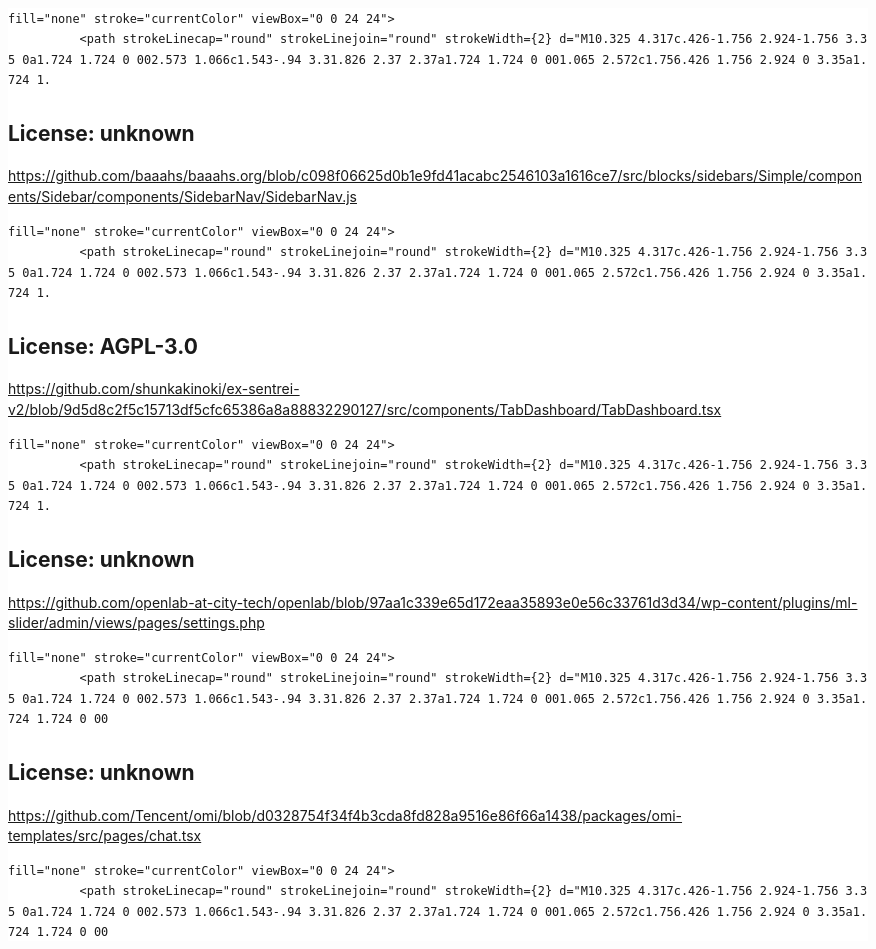 ```
fill="none" stroke="currentColor" viewBox="0 0 24 24">
          <path strokeLinecap="round" strokeLinejoin="round" strokeWidth={2} d="M10.325 4.317c.426-1.756 2.924-1.756 3.35 0a1.724 1.724 0 002.573 1.066c1.543-.94 3.31.826 2.37 2.37a1.724 1.724 0 001.065 2.572c1.756.426 1.756 2.924 0 3.35a1.724 1.
```


## License: unknown
https://github.com/baaahs/baaahs.org/blob/c098f06625d0b1e9fd41acabc2546103a1616ce7/src/blocks/sidebars/Simple/components/Sidebar/components/SidebarNav/SidebarNav.js

```
fill="none" stroke="currentColor" viewBox="0 0 24 24">
          <path strokeLinecap="round" strokeLinejoin="round" strokeWidth={2} d="M10.325 4.317c.426-1.756 2.924-1.756 3.35 0a1.724 1.724 0 002.573 1.066c1.543-.94 3.31.826 2.37 2.37a1.724 1.724 0 001.065 2.572c1.756.426 1.756 2.924 0 3.35a1.724 1.
```


## License: AGPL-3.0
https://github.com/shunkakinoki/ex-sentrei-v2/blob/9d5d8c2f5c15713df5cfc65386a8a88832290127/src/components/TabDashboard/TabDashboard.tsx

```
fill="none" stroke="currentColor" viewBox="0 0 24 24">
          <path strokeLinecap="round" strokeLinejoin="round" strokeWidth={2} d="M10.325 4.317c.426-1.756 2.924-1.756 3.35 0a1.724 1.724 0 002.573 1.066c1.543-.94 3.31.826 2.37 2.37a1.724 1.724 0 001.065 2.572c1.756.426 1.756 2.924 0 3.35a1.724 1.
```


## License: unknown
https://github.com/openlab-at-city-tech/openlab/blob/97aa1c339e65d172eaa35893e0e56c33761d3d34/wp-content/plugins/ml-slider/admin/views/pages/settings.php

```
fill="none" stroke="currentColor" viewBox="0 0 24 24">
          <path strokeLinecap="round" strokeLinejoin="round" strokeWidth={2} d="M10.325 4.317c.426-1.756 2.924-1.756 3.35 0a1.724 1.724 0 002.573 1.066c1.543-.94 3.31.826 2.37 2.37a1.724 1.724 0 001.065 2.572c1.756.426 1.756 2.924 0 3.35a1.724 1.724 0 00
```


## License: unknown
https://github.com/Tencent/omi/blob/d0328754f34f4b3cda8fd828a9516e86f66a1438/packages/omi-templates/src/pages/chat.tsx

```
fill="none" stroke="currentColor" viewBox="0 0 24 24">
          <path strokeLinecap="round" strokeLinejoin="round" strokeWidth={2} d="M10.325 4.317c.426-1.756 2.924-1.756 3.35 0a1.724 1.724 0 002.573 1.066c1.543-.94 3.31.826 2.37 2.37a1.724 1.724 0 001.065 2.572c1.756.426 1.756 2.924 0 3.35a1.724 1.724 0 00
```
